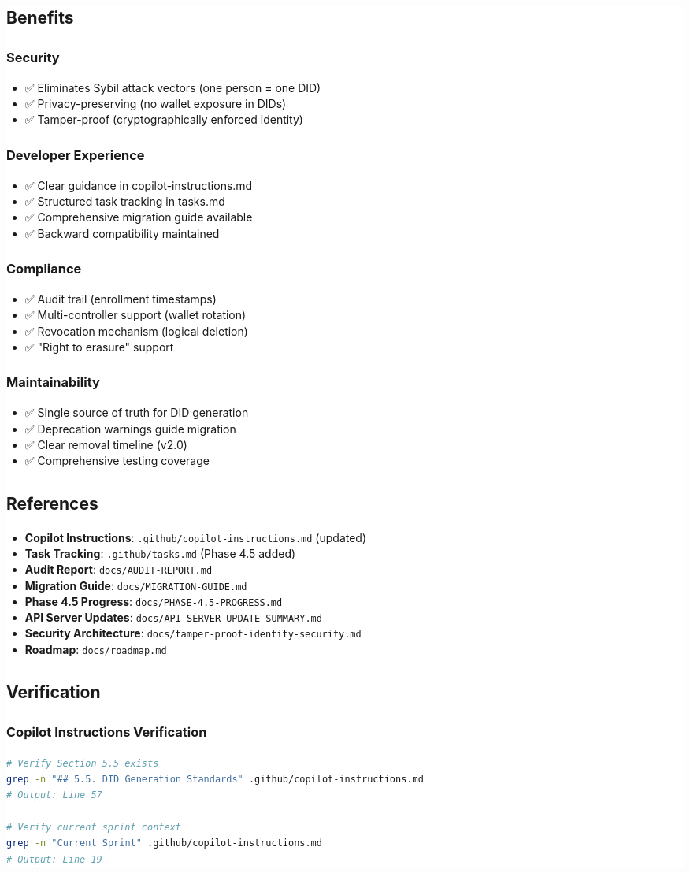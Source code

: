 ## Benefits

### Security
- ✅ Eliminates Sybil attack vectors (one person = one DID)
- ✅ Privacy-preserving (no wallet exposure in DIDs)
- ✅ Tamper-proof (cryptographically enforced identity)

### Developer Experience
- ✅ Clear guidance in copilot-instructions.md
- ✅ Structured task tracking in tasks.md
- ✅ Comprehensive migration guide available
- ✅ Backward compatibility maintained

### Compliance
- ✅ Audit trail (enrollment timestamps)
- ✅ Multi-controller support (wallet rotation)
- ✅ Revocation mechanism (logical deletion)
- ✅ "Right to erasure" support

### Maintainability
- ✅ Single source of truth for DID generation
- ✅ Deprecation warnings guide migration
- ✅ Clear removal timeline (v2.0)
- ✅ Comprehensive testing coverage

## References

- **Copilot Instructions**: `.github/copilot-instructions.md` (updated)
- **Task Tracking**: `.github/tasks.md` (Phase 4.5 added)
- **Audit Report**: `docs/AUDIT-REPORT.md`
- **Migration Guide**: `docs/MIGRATION-GUIDE.md`
- **Phase 4.5 Progress**: `docs/PHASE-4.5-PROGRESS.md`
- **API Server Updates**: `docs/API-SERVER-UPDATE-SUMMARY.md`
- **Security Architecture**: `docs/tamper-proof-identity-security.md`
- **Roadmap**: `docs/roadmap.md`

## Verification

### Copilot Instructions Verification

```bash
# Verify Section 5.5 exists
grep -n "## 5.5. DID Generation Standards" .github/copilot-instructions.md
# Output: Line 57

# Verify current sprint context
grep -n "Current Sprint" .github/copilot-instructions.md
# Output: Line 19
```
